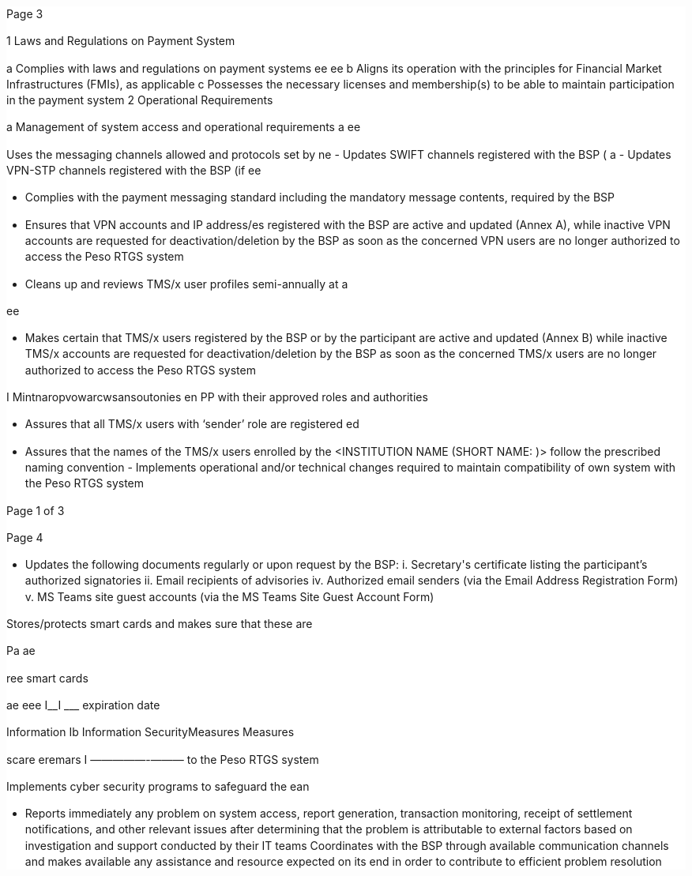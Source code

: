 Page 3

1 Laws and Regulations on Payment System

a Complies with laws and regulations on payment systems ee ee b Aligns its operation with the principles for Financial Market Infrastructures (FMIs), as applicable c Possesses the necessary licenses and membership(s) to be able to maintain participation in the payment system 2 Operational Requirements

a Management of system access and operational requirements a ee

Uses the messaging channels allowed and protocols set by ne - Updates SWIFT channels registered with the BSP ( a - Updates VPN-STP channels registered with the BSP (if ee

- Complies with the payment messaging standard including the mandatory message contents, required by the BSP

- Ensures that VPN accounts and IP address/es registered with the BSP are active and updated (Annex A), while inactive VPN accounts are requested for deactivation/deletion by the BSP as soon as the concerned VPN users are no longer authorized to access the Peso RTGS system

- Cleans up and reviews TMS/x user profiles semi-annually at a

ee

- Makes certain that TMS/x users registered by the BSP or by the participant are active and updated (Annex B) while inactive TMS/x accounts are requested for deactivation/deletion by the BSP as soon as the concerned TMS/x users are no longer authorized to access the Peso RTGS system

I Mintnaropvowarcwsansoutonies en PP with their approved roles and authorities

- Assures that all TMS/x users with ‘sender’ role are registered ed

- Assures that the names of the TMS/x users enrolled by the <INSTITUTION NAME (SHORT NAME: )> follow the prescribed naming convention - Implements operational and/or technical changes required to maintain compatibility of own system with the Peso RTGS system

Page 1 of 3

Page 4

- Updates the following documents regularly or upon request by the BSP: i. Secretary's certificate listing the participant’s authorized signatories ii. Email recipients of advisories iv. Authorized email senders (via the Email Address Registration Form) v. MS Teams site guest accounts (via the MS Teams Site Guest Account Form)

Stores/protects smart cards and makes sure that these are

Pa ae

ree smart cards

ae eee I__I ___ expiration date

Information Ib Information SecurityMeasures Measures

scare eremars I —————-——— to the Peso RTGS system

Implements cyber security programs to safeguard the ean

- Reports immediately any problem on system access, report generation, transaction monitoring, receipt of settlement notifications, and other relevant issues after determining that the problem is attributable to external factors based on investigation and support conducted by their IT teams Coordinates with the BSP through available communication channels and makes available any assistance and resource expected on its end in order to contribute to efficient problem resolution
